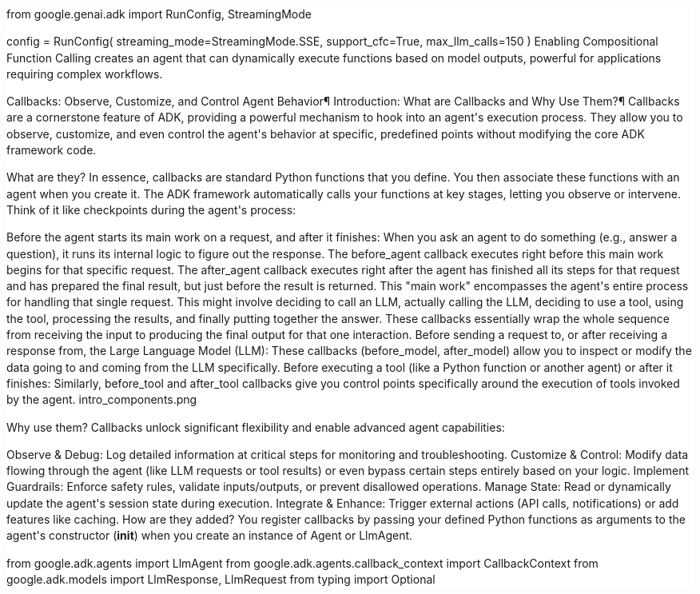 from google.genai.adk import RunConfig, StreamingMode

config = RunConfig(
    streaming_mode=StreamingMode.SSE,
    support_cfc=True,
    max_llm_calls=150
)
Enabling Compositional Function Calling creates an agent that can dynamically execute functions based on model outputs, powerful for applications requiring complex workflows.

Callbacks: Observe, Customize, and Control Agent Behavior¶
Introduction: What are Callbacks and Why Use Them?¶
Callbacks are a cornerstone feature of ADK, providing a powerful mechanism to hook into an agent's execution process. They allow you to observe, customize, and even control the agent's behavior at specific, predefined points without modifying the core ADK framework code.

What are they? In essence, callbacks are standard Python functions that you define. You then associate these functions with an agent when you create it. The ADK framework automatically calls your functions at key stages, letting you observe or intervene. Think of it like checkpoints during the agent's process:

Before the agent starts its main work on a request, and after it finishes: When you ask an agent to do something (e.g., answer a question), it runs its internal logic to figure out the response.
The before_agent callback executes right before this main work begins for that specific request.
The after_agent callback executes right after the agent has finished all its steps for that request and has prepared the final result, but just before the result is returned.
This "main work" encompasses the agent's entire process for handling that single request. This might involve deciding to call an LLM, actually calling the LLM, deciding to use a tool, using the tool, processing the results, and finally putting together the answer. These callbacks essentially wrap the whole sequence from receiving the input to producing the final output for that one interaction.
Before sending a request to, or after receiving a response from, the Large Language Model (LLM): These callbacks (before_model, after_model) allow you to inspect or modify the data going to and coming from the LLM specifically.
Before executing a tool (like a Python function or another agent) or after it finishes: Similarly, before_tool and after_tool callbacks give you control points specifically around the execution of tools invoked by the agent.
intro_components.png

Why use them? Callbacks unlock significant flexibility and enable advanced agent capabilities:

Observe & Debug: Log detailed information at critical steps for monitoring and troubleshooting.
Customize & Control: Modify data flowing through the agent (like LLM requests or tool results) or even bypass certain steps entirely based on your logic.
Implement Guardrails: Enforce safety rules, validate inputs/outputs, or prevent disallowed operations.
Manage State: Read or dynamically update the agent's session state during execution.
Integrate & Enhance: Trigger external actions (API calls, notifications) or add features like caching.
How are they added? You register callbacks by passing your defined Python functions as arguments to the agent's constructor (__init__) when you create an instance of Agent or LlmAgent.


from google.adk.agents import LlmAgent
from google.adk.agents.callback_context import CallbackContext
from google.adk.models import LlmResponse, LlmRequest
from typing import Optional
